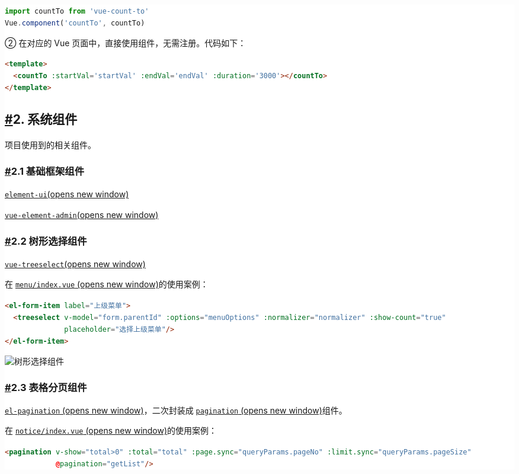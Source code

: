```js
import countTo from 'vue-count-to'
Vue.component('countTo', countTo)
```

② 在对应的 Vue 页面中，直接使用组件，无需注册。代码如下：

```html
<template>
  <countTo :startVal='startVal' :endVal='endVal' :duration='3000'></countTo>
</template>
```

## [#](https://doc.iocoder.cn/vue2/components/#_2-系统组件)2. 系统组件

项目使用到的相关组件。

### [#](https://doc.iocoder.cn/vue2/components/#_2-1-基础框架组件)2.1 基础框架组件

[`element-ui`(opens new window)](https://github.com/ElemeFE/element)

[`vue-element-admin`(opens new window)](https://github.com/PanJiaChen/vue-element-admin)

### [#](https://doc.iocoder.cn/vue2/components/#_2-2-树形选择组件)2.2 树形选择组件

[`vue-treeselect`(opens new window)](https://github.com/riophae/vue-treeselect)

在 [`menu/index.vue` (opens new window)](https://github.com/YunaiV/ruoyi-vue-pro/blob/master/yudao-ui-admin/src/views/system/menu/index.vue#L68-L71)的使用案例：

```html
<el-form-item label="上级菜单">
  <treeselect v-model="form.parentId" :options="menuOptions" :normalizer="normalizer" :show-count="true"
              placeholder="选择上级菜单"/>
</el-form-item>
```

![树形选择组件](https://doc.iocoder.cn/img/Vue2/%E7%B3%BB%E7%BB%9F%E7%BB%84%E4%BB%B6/01.png)

### [#](https://doc.iocoder.cn/vue2/components/#_2-3-表格分页组件)2.3 表格分页组件

[`el-pagination` (opens new window)](https://element.eleme.io/#/zh-CN/component/pagination)，二次封装成 [`pagination` (opens new window)](https://github.com/YunaiV/ruoyi-vue-pro/blob/master/yudao-ui-admin/src/components/Pagination/index.vue)组件。

在 [`notice/index.vue` (opens new window)](https://github.com/YunaiV/ruoyi-vue-pro/blob/master/yudao-ui-admin/src/views/system/notice/index.vue#L57-L60)的使用案例：

```html
<pagination v-show="total>0" :total="total" :page.sync="queryParams.pageNo" :limit.sync="queryParams.pageSize"
            @pagination="getList"/>
```
